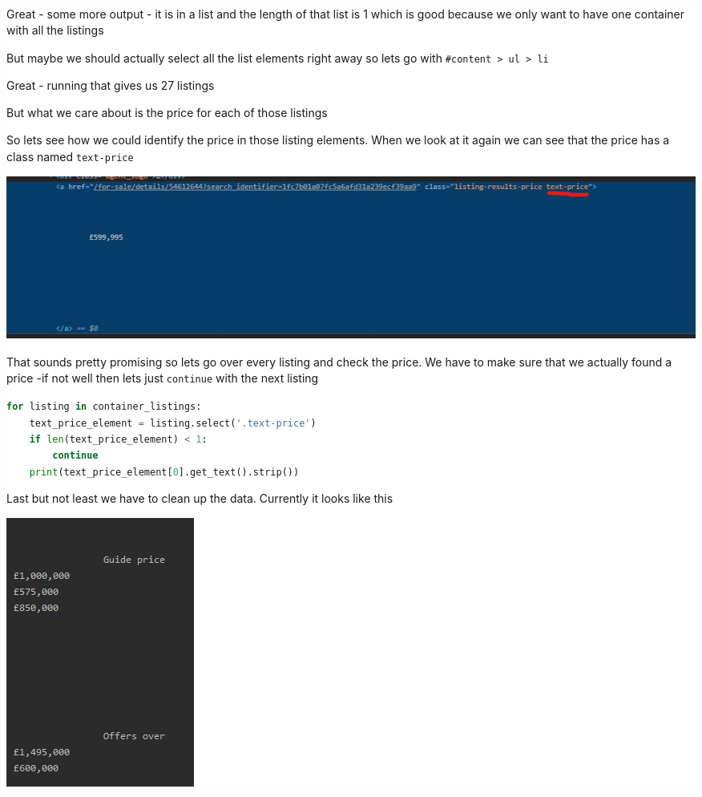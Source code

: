 Great - some more output - it is in a list and the length of that list is 1 which is good because we only want to have 
one container with all the listings

But maybe we should actually select all the list elements right away so lets go with `#content > ul > li`

Great - running that gives us 27 listings

But what we care about is the price for each of those listings

So lets see how we could identify the price in those listing elements.
When we look at it again we can see that the price has a class named `text-price`

![text_price](./readme_images/testprice.jpg)

That sounds pretty promising so lets go over every listing and check the price. We have to make sure that we actually
found a price -if not well then lets just `continue` with the next listing

```python
for listing in container_listings:
    text_price_element = listing.select('.text-price')
    if len(text_price_element) < 1:
        continue
    print(text_price_element[0].get_text().strip())
```

Last but not least we have to clean up the data. Currently it looks like this

![third_output](./readme_images/third_output.jpg)
